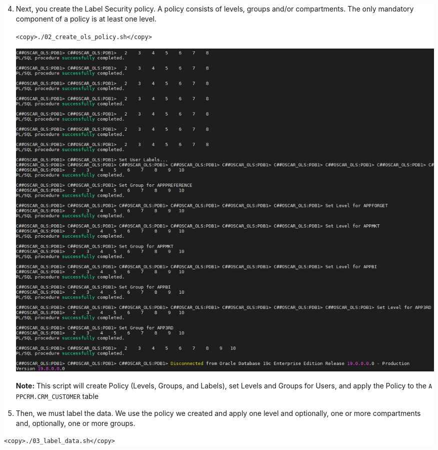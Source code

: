 4. Next, you create the Label Security policy.
   A policy consists of  levels, groups and/or compartments. The only mandatory component of a policy is at least one level.   

   ````
   <copy>./02_create_ols_policy.sh</copy>
   ````

   ![](./images/ols-002.PNG)
    
   **Note:** This script will create Policy (Levels, Groups, and Labels), set Levels and Groups for Users, and apply the Policy to the `APPCRM.CRM_CUSTOMER` table

 5. Then, we must label the data.
    We use the policy we created and apply one level and optionally, one or more compartments and, optionally, one or more groups.
 
   ````
   <copy>./03_label_data.sh</copy>
   ````
        